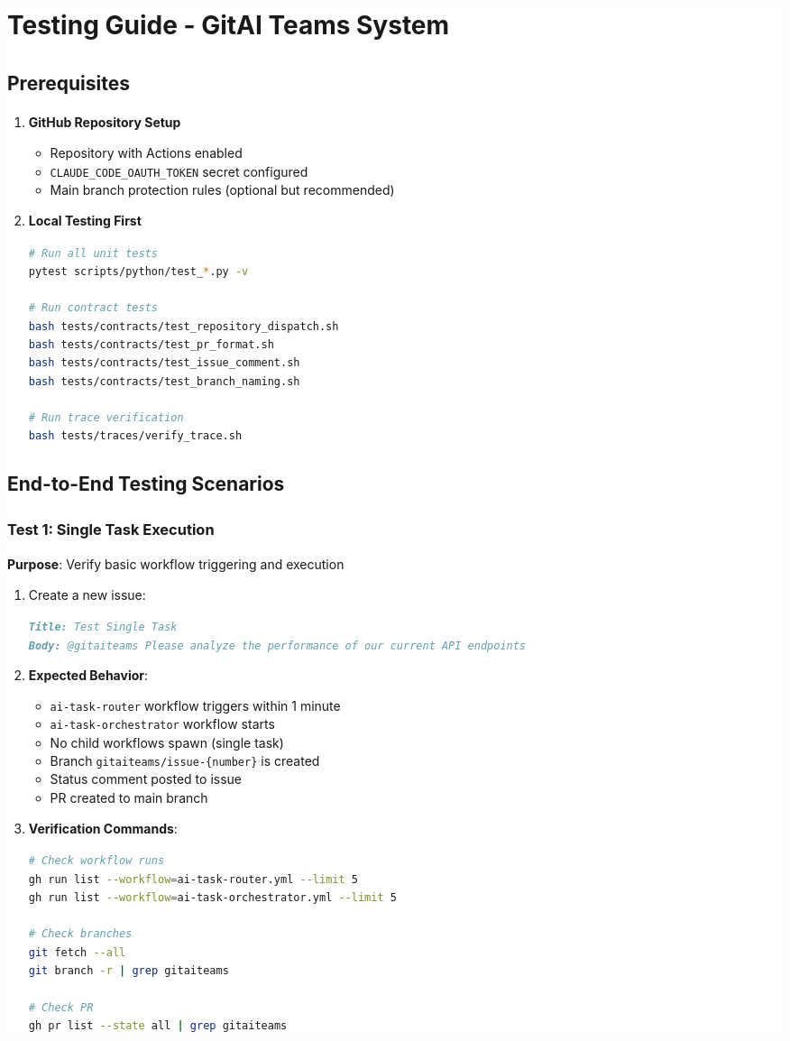 # Testing Guide - GitAI Teams System

## Prerequisites

1. **GitHub Repository Setup**
   - Repository with Actions enabled
   - `CLAUDE_CODE_OAUTH_TOKEN` secret configured
   - Main branch protection rules (optional but recommended)

2. **Local Testing First**
   ```bash
   # Run all unit tests
   pytest scripts/python/test_*.py -v

   # Run contract tests
   bash tests/contracts/test_repository_dispatch.sh
   bash tests/contracts/test_pr_format.sh
   bash tests/contracts/test_issue_comment.sh
   bash tests/contracts/test_branch_naming.sh

   # Run trace verification
   bash tests/traces/verify_trace.sh
   ```

## End-to-End Testing Scenarios

### Test 1: Single Task Execution
**Purpose**: Verify basic workflow triggering and execution

1. Create a new issue:
   ```markdown
   Title: Test Single Task
   Body: @gitaiteams Please analyze the performance of our current API endpoints
   ```

2. **Expected Behavior**:
   - `ai-task-router` workflow triggers within 1 minute
   - `ai-task-orchestrator` workflow starts
   - No child workflows spawn (single task)
   - Branch `gitaiteams/issue-{number}` is created
   - Status comment posted to issue
   - PR created to main branch

3. **Verification Commands**:
   ```bash
   # Check workflow runs
   gh run list --workflow=ai-task-router.yml --limit 5
   gh run list --workflow=ai-task-orchestrator.yml --limit 5

   # Check branches
   git fetch --all
   git branch -r | grep gitaiteams

   # Check PR
   gh pr list --state all | grep gitaiteams
   ```
